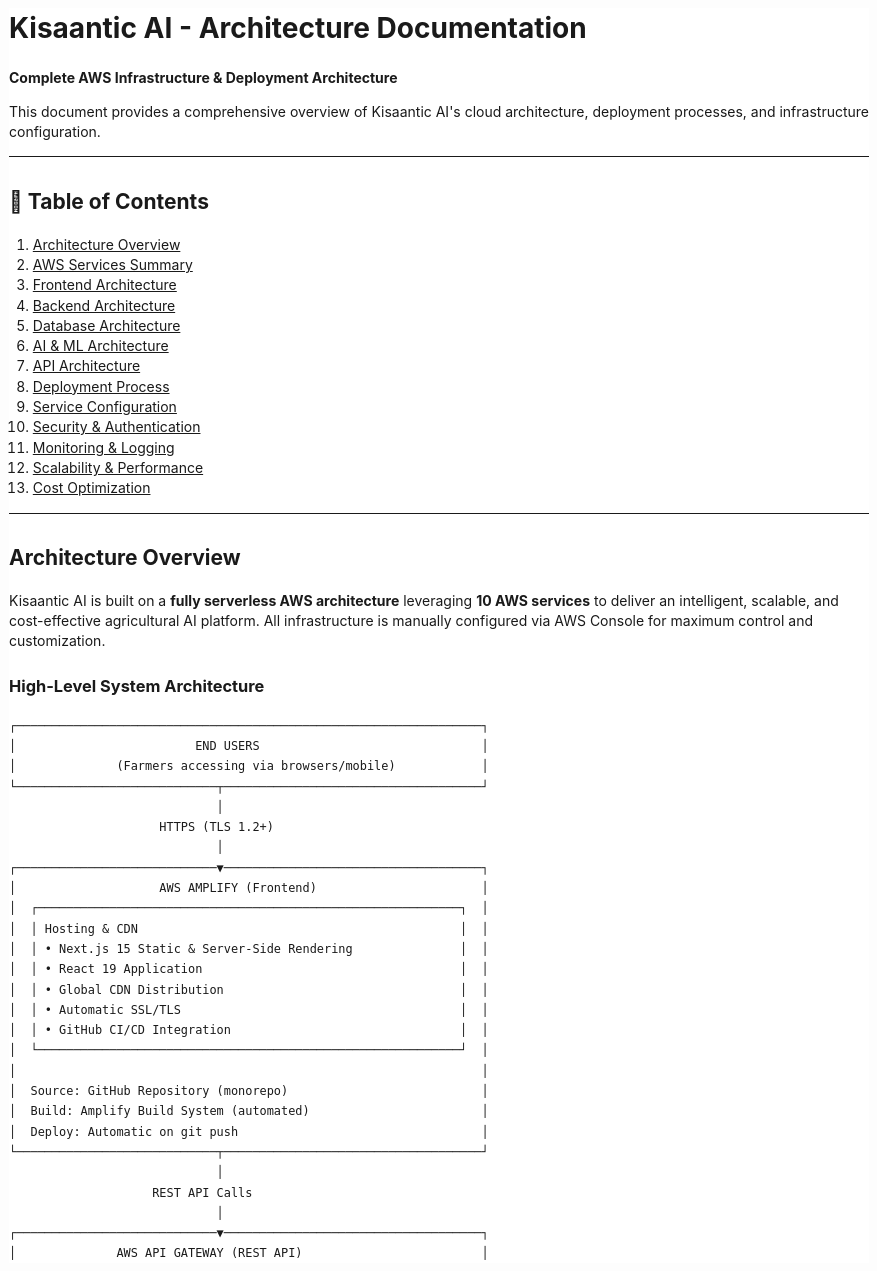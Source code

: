 # Kisaantic AI - Architecture Documentation

**Complete AWS Infrastructure & Deployment Architecture**

This document provides a comprehensive overview of Kisaantic AI's cloud architecture, deployment processes, and infrastructure configuration.

---

## 📖 Table of Contents

1. [Architecture Overview](#architecture-overview)
2. [AWS Services Summary](#aws-services-summary)
3. [Frontend Architecture](#frontend-architecture)
4. [Backend Architecture](#backend-architecture)
4. [Database Architecture](#database-architecture)
5. [AI & ML Architecture](#ai--ml-architecture)
6. [API Architecture](#api-architecture)
7. [Deployment Process](#deployment-process)
8. [Service Configuration](#service-configuration)
9. [Security & Authentication](#security--authentication)
10. [Monitoring & Logging](#monitoring--logging)
11. [Scalability & Performance](#scalability--performance)
12. [Cost Optimization](#cost-optimization)

---

## Architecture Overview

Kisaantic AI is built on a **fully serverless AWS architecture** leveraging **10 AWS services** to deliver an intelligent, scalable, and cost-effective agricultural AI platform. All infrastructure is manually configured via AWS Console for maximum control and customization.

### High-Level System Architecture

```
┌─────────────────────────────────────────────────────────────────┐
│                         END USERS                               │
│              (Farmers accessing via browsers/mobile)            │
└────────────────────────────┬────────────────────────────────────┘
                             │
                     HTTPS (TLS 1.2+)
                             │
┌────────────────────────────▼────────────────────────────────────┐
│                    AWS AMPLIFY (Frontend)                       │
│  ┌───────────────────────────────────────────────────────────┐  │
│  │ Hosting & CDN                                             │  │
│  │ • Next.js 15 Static & Server-Side Rendering               │  │
│  │ • React 19 Application                                    │  │
│  │ • Global CDN Distribution                                 │  │
│  │ • Automatic SSL/TLS                                       │  │
│  │ • GitHub CI/CD Integration                                │  │
│  └───────────────────────────────────────────────────────────┘  │
│                                                                 │
│  Source: GitHub Repository (monorepo)                           │
│  Build: Amplify Build System (automated)                        │
│  Deploy: Automatic on git push                                  │
└────────────────────────────┬────────────────────────────────────┘
                             │
                    REST API Calls
                             │
┌────────────────────────────▼────────────────────────────────────┐
│              AWS API GATEWAY (REST API)                         │
```